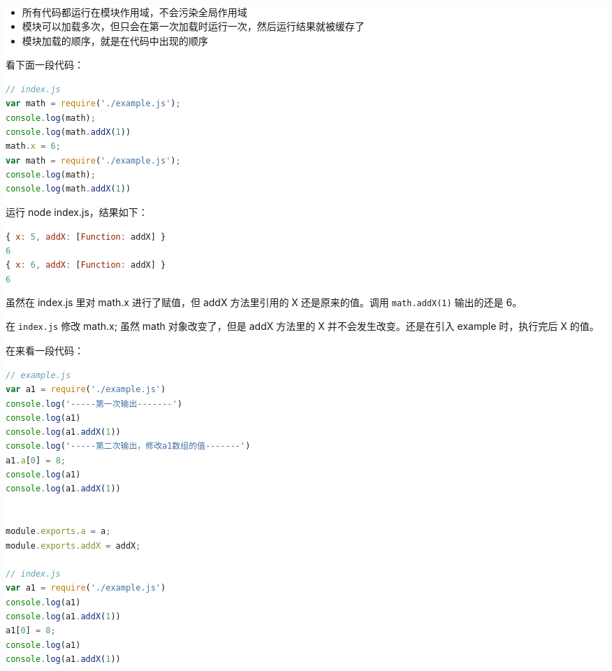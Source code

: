 * 所有代码都运行在模块作用域，不会污染全局作用域
* 模块可以加载多次，但只会在第一次加载时运行一次，然后运行结果就被缓存了
* 模块加载的顺序，就是在代码中出现的顺序

看下面一段代码：

```js
// index.js
var math = require('./example.js');
console.log(math);
console.log(math.addX(1))
math.x = 6;
var math = require('./example.js');
console.log(math);
console.log(math.addX(1))

```

运行 node index.js，结果如下：

```js
{ x: 5, addX: [Function: addX] }
6
{ x: 6, addX: [Function: addX] }
6
```

虽然在 index.js 里对 math.x 进行了赋值，但 addX 方法里引用的 X 还是原来的值。调用 `math.addX(1)` 输出的还是 6。

在 `index.js` 修改 math.x; 虽然 math 对象改变了，但是 addX 方法里的 X 并不会发生改变。还是在引入 example 时，执行完后 X 的值。

在来看一段代码：

```js
// example.js
var a1 = require('./example.js')
console.log('-----第一次输出-------')
console.log(a1)
console.log(a1.addX(1))
console.log('-----第二次输出，修改a1数组的值-------')
a1.a[0] = 8;
console.log(a1)
console.log(a1.addX(1))


module.exports.a = a;
module.exports.addX = addX;

// index.js
var a1 = require('./example.js')
console.log(a1)
console.log(a1.addX(1))
a1[0] = 8;
console.log(a1)
console.log(a1.addX(1))
```
